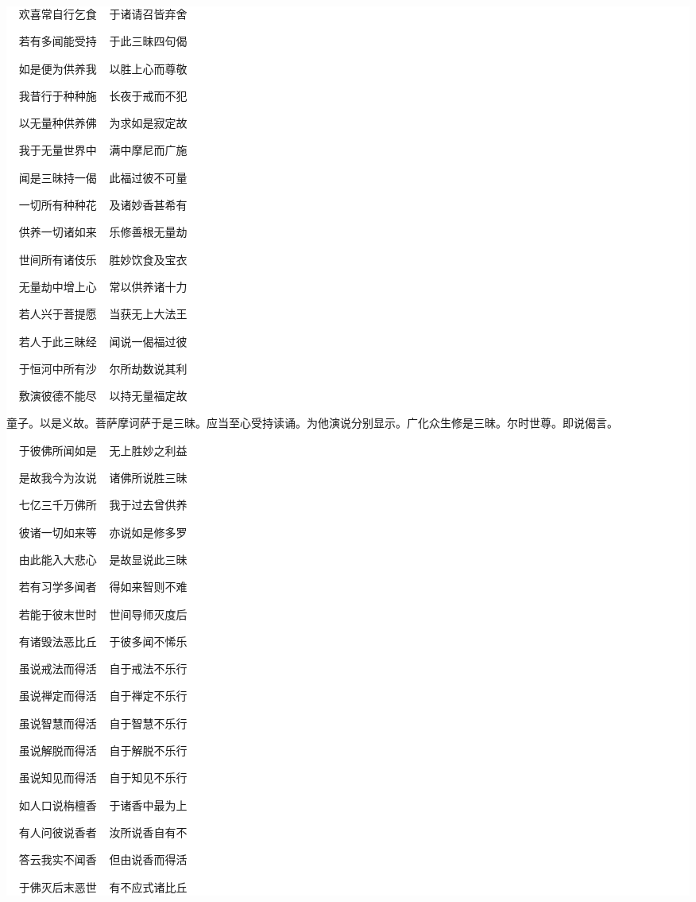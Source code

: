 &nbsp;&nbsp;&nbsp;&nbsp;欢喜常自行乞食&nbsp;&nbsp;&nbsp;&nbsp;于诸请召皆弃舍

&nbsp;&nbsp;&nbsp;&nbsp;若有多闻能受持&nbsp;&nbsp;&nbsp;&nbsp;于此三昧四句偈

&nbsp;&nbsp;&nbsp;&nbsp;如是便为供养我&nbsp;&nbsp;&nbsp;&nbsp;以胜上心而尊敬

&nbsp;&nbsp;&nbsp;&nbsp;我昔行于种种施&nbsp;&nbsp;&nbsp;&nbsp;长夜于戒而不犯

&nbsp;&nbsp;&nbsp;&nbsp;以无量种供养佛&nbsp;&nbsp;&nbsp;&nbsp;为求如是寂定故

&nbsp;&nbsp;&nbsp;&nbsp;我于无量世界中&nbsp;&nbsp;&nbsp;&nbsp;满中摩尼而广施

&nbsp;&nbsp;&nbsp;&nbsp;闻是三昧持一偈&nbsp;&nbsp;&nbsp;&nbsp;此福过彼不可量

&nbsp;&nbsp;&nbsp;&nbsp;一切所有种种花&nbsp;&nbsp;&nbsp;&nbsp;及诸妙香甚希有

&nbsp;&nbsp;&nbsp;&nbsp;供养一切诸如来&nbsp;&nbsp;&nbsp;&nbsp;乐修善根无量劫

&nbsp;&nbsp;&nbsp;&nbsp;世间所有诸伎乐&nbsp;&nbsp;&nbsp;&nbsp;胜妙饮食及宝衣

&nbsp;&nbsp;&nbsp;&nbsp;无量劫中增上心&nbsp;&nbsp;&nbsp;&nbsp;常以供养诸十力

&nbsp;&nbsp;&nbsp;&nbsp;若人兴于菩提愿&nbsp;&nbsp;&nbsp;&nbsp;当获无上大法王

&nbsp;&nbsp;&nbsp;&nbsp;若人于此三昧经&nbsp;&nbsp;&nbsp;&nbsp;闻说一偈福过彼

&nbsp;&nbsp;&nbsp;&nbsp;于恒河中所有沙&nbsp;&nbsp;&nbsp;&nbsp;尔所劫数说其利

&nbsp;&nbsp;&nbsp;&nbsp;敷演彼德不能尽&nbsp;&nbsp;&nbsp;&nbsp;以持无量福定故

童子。以是义故。菩萨摩诃萨于是三昧。应当至心受持读诵。为他演说分别显示。广化众生修是三昧。尔时世尊。即说偈言。

&nbsp;&nbsp;&nbsp;&nbsp;于彼佛所闻如是&nbsp;&nbsp;&nbsp;&nbsp;无上胜妙之利益

&nbsp;&nbsp;&nbsp;&nbsp;是故我今为汝说&nbsp;&nbsp;&nbsp;&nbsp;诸佛所说胜三昧

&nbsp;&nbsp;&nbsp;&nbsp;七亿三千万佛所&nbsp;&nbsp;&nbsp;&nbsp;我于过去曾供养

&nbsp;&nbsp;&nbsp;&nbsp;彼诸一切如来等&nbsp;&nbsp;&nbsp;&nbsp;亦说如是修多罗

&nbsp;&nbsp;&nbsp;&nbsp;由此能入大悲心&nbsp;&nbsp;&nbsp;&nbsp;是故显说此三昧

&nbsp;&nbsp;&nbsp;&nbsp;若有习学多闻者&nbsp;&nbsp;&nbsp;&nbsp;得如来智则不难

&nbsp;&nbsp;&nbsp;&nbsp;若能于彼末世时&nbsp;&nbsp;&nbsp;&nbsp;世间导师灭度后

&nbsp;&nbsp;&nbsp;&nbsp;有诸毁法恶比丘&nbsp;&nbsp;&nbsp;&nbsp;于彼多闻不悕乐

&nbsp;&nbsp;&nbsp;&nbsp;虽说戒法而得活&nbsp;&nbsp;&nbsp;&nbsp;自于戒法不乐行

&nbsp;&nbsp;&nbsp;&nbsp;虽说禅定而得活&nbsp;&nbsp;&nbsp;&nbsp;自于禅定不乐行

&nbsp;&nbsp;&nbsp;&nbsp;虽说智慧而得活&nbsp;&nbsp;&nbsp;&nbsp;自于智慧不乐行

&nbsp;&nbsp;&nbsp;&nbsp;虽说解脱而得活&nbsp;&nbsp;&nbsp;&nbsp;自于解脱不乐行

&nbsp;&nbsp;&nbsp;&nbsp;虽说知见而得活&nbsp;&nbsp;&nbsp;&nbsp;自于知见不乐行

&nbsp;&nbsp;&nbsp;&nbsp;如人口说栴檀香&nbsp;&nbsp;&nbsp;&nbsp;于诸香中最为上

&nbsp;&nbsp;&nbsp;&nbsp;有人问彼说香者&nbsp;&nbsp;&nbsp;&nbsp;汝所说香自有不

&nbsp;&nbsp;&nbsp;&nbsp;答云我实不闻香&nbsp;&nbsp;&nbsp;&nbsp;但由说香而得活

&nbsp;&nbsp;&nbsp;&nbsp;于佛灭后末恶世&nbsp;&nbsp;&nbsp;&nbsp;有不应式诸比丘
